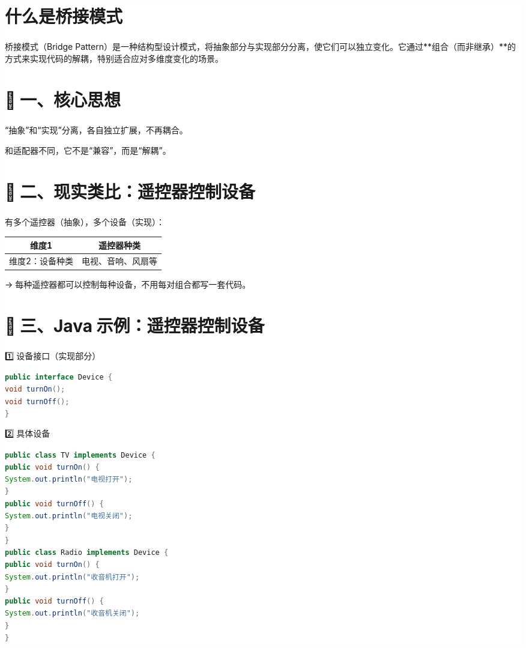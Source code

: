 # 什么是桥接模式

桥接模式（Bridge Pattern）是一种结构型设计模式，将抽象部分与实现部分分离，使它们可以独立变化。它通过**组合（而非继承）**的方式来实现代码的解耦，特别适合应对多维度变化的场景。

# 🎯 一、核心思想

“抽象”和“实现”分离，各自独立扩展，不再耦合。

和适配器不同，它不是“兼容”，而是“解耦”。

# 📘 二、现实类比：遥控器控制设备

有多个遥控器（抽象），多个设备（实现）：


| 维度1                     | 遥控器种类                          |
| ------------------------------ | ---------------------------------- |
| 维度2：设备种类 | 电视、音响、风扇等                 |

→ 每种遥控器都可以控制每种设备，不用每对组合都写一套代码。

# 🧱 三、Java 示例：遥控器控制设备

1️⃣ 设备接口（实现部分）

```java
public interface Device {
void turnOn();
void turnOff();
}
```

2️⃣ 具体设备

```java
public class TV implements Device {
public void turnOn() {
System.out.println("电视打开");
}
public void turnOff() {
System.out.println("电视关闭");
}
}
public class Radio implements Device {
public void turnOn() {
System.out.println("收音机打开");
}
public void turnOff() {
System.out.println("收音机关闭");
}
}
```
